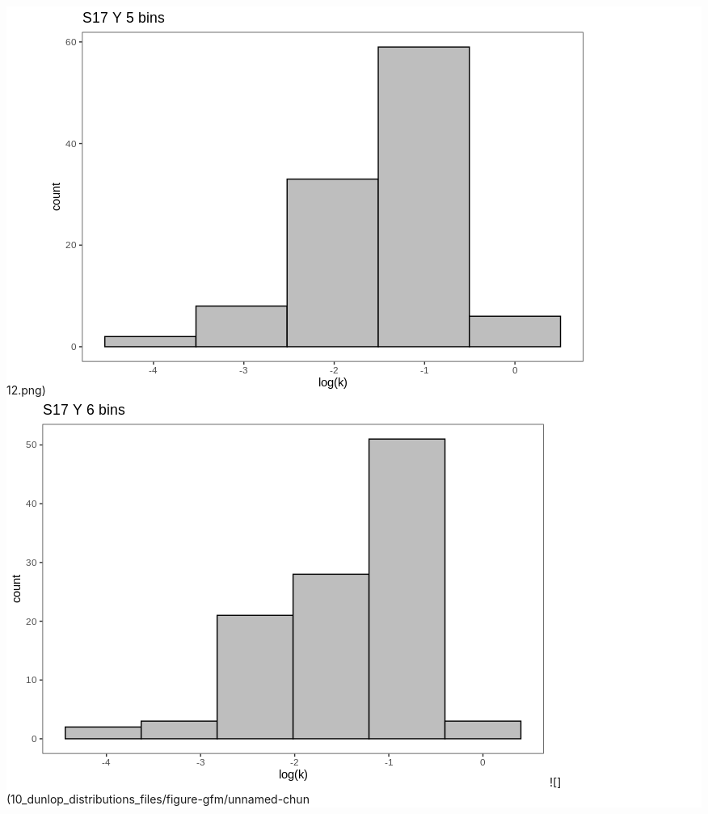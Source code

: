 12.png)![](10_dunlop_distributions_files/figure-gfm/unnamed-chunk-5-13.png)![](10_dunlop_distributions_files/figure-gfm/unnamed-chunk-5-14.png)![](10_dunlop_distributions_files/figure-gfm/unnamed-chun